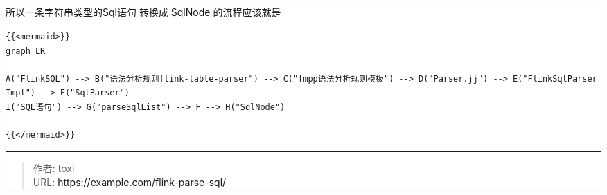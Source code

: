 所以一条字符串类型的Sql语句 转换成 SqlNode 的流程应该就是 

```
{{<mermaid>}}
graph LR

A("FlinkSQL") --> B("语法分析规则flink-table-parser") --> C("fmpp语法分析规则模板") --> D("Parser.jj") --> E("FlinkSqlParserImpl") --> F("SqlParser")
I("SQL语句") --> G("parseSqlList") --> F --> H("SqlNode")

{{</mermaid>}}
```

---

> 作者: toxi  
> URL: https://example.com/flink-parse-sql/  

